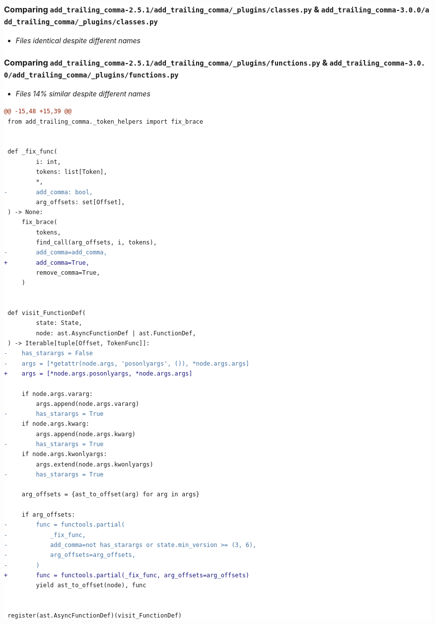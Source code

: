### Comparing `add_trailing_comma-2.5.1/add_trailing_comma/_plugins/classes.py` & `add_trailing_comma-3.0.0/add_trailing_comma/_plugins/classes.py`

 * *Files identical despite different names*

### Comparing `add_trailing_comma-2.5.1/add_trailing_comma/_plugins/functions.py` & `add_trailing_comma-3.0.0/add_trailing_comma/_plugins/functions.py`

 * *Files 14% similar despite different names*

```diff
@@ -15,48 +15,39 @@
 from add_trailing_comma._token_helpers import fix_brace
 
 
 def _fix_func(
         i: int,
         tokens: list[Token],
         *,
-        add_comma: bool,
         arg_offsets: set[Offset],
 ) -> None:
     fix_brace(
         tokens,
         find_call(arg_offsets, i, tokens),
-        add_comma=add_comma,
+        add_comma=True,
         remove_comma=True,
     )
 
 
 def visit_FunctionDef(
         state: State,
         node: ast.AsyncFunctionDef | ast.FunctionDef,
 ) -> Iterable[tuple[Offset, TokenFunc]]:
-    has_starargs = False
-    args = [*getattr(node.args, 'posonlyargs', ()), *node.args.args]
+    args = [*node.args.posonlyargs, *node.args.args]
 
     if node.args.vararg:
         args.append(node.args.vararg)
-        has_starargs = True
     if node.args.kwarg:
         args.append(node.args.kwarg)
-        has_starargs = True
     if node.args.kwonlyargs:
         args.extend(node.args.kwonlyargs)
-        has_starargs = True
 
     arg_offsets = {ast_to_offset(arg) for arg in args}
 
     if arg_offsets:
-        func = functools.partial(
-            _fix_func,
-            add_comma=not has_starargs or state.min_version >= (3, 6),
-            arg_offsets=arg_offsets,
-        )
+        func = functools.partial(_fix_func, arg_offsets=arg_offsets)
         yield ast_to_offset(node), func
 
 
 register(ast.AsyncFunctionDef)(visit_FunctionDef)
```